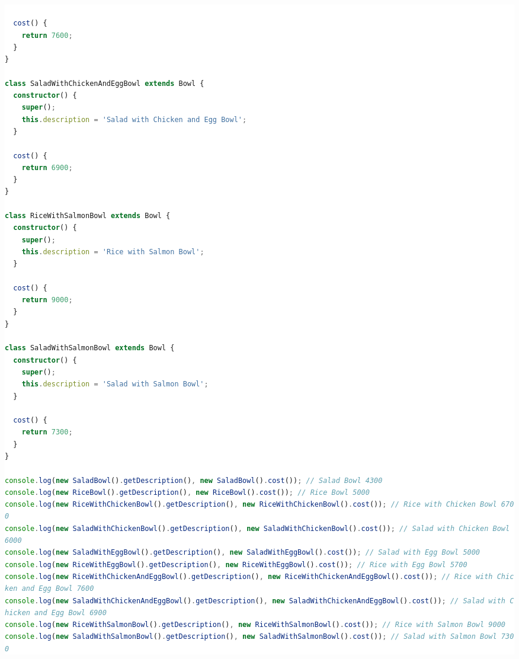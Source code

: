 ```typescript

  cost() {
    return 7600;
  }
}

class SaladWithChickenAndEggBowl extends Bowl {
  constructor() {
    super();
    this.description = 'Salad with Chicken and Egg Bowl';
  }

  cost() {
    return 6900;
  }
}

class RiceWithSalmonBowl extends Bowl {
  constructor() {
    super();
    this.description = 'Rice with Salmon Bowl';
  }

  cost() {
    return 9000;
  }
}

class SaladWithSalmonBowl extends Bowl {
  constructor() {
    super();
    this.description = 'Salad with Salmon Bowl';
  }

  cost() {
    return 7300;
  }
}

console.log(new SaladBowl().getDescription(), new SaladBowl().cost()); // Salad Bowl 4300
console.log(new RiceBowl().getDescription(), new RiceBowl().cost()); // Rice Bowl 5000
console.log(new RiceWithChickenBowl().getDescription(), new RiceWithChickenBowl().cost()); // Rice with Chicken Bowl 6700
console.log(new SaladWithChickenBowl().getDescription(), new SaladWithChickenBowl().cost()); // Salad with Chicken Bowl 6000
console.log(new SaladWithEggBowl().getDescription(), new SaladWithEggBowl().cost()); // Salad with Egg Bowl 5000
console.log(new RiceWithEggBowl().getDescription(), new RiceWithEggBowl().cost()); // Rice with Egg Bowl 5700
console.log(new RiceWithChickenAndEggBowl().getDescription(), new RiceWithChickenAndEggBowl().cost()); // Rice with Chicken and Egg Bowl 7600
console.log(new SaladWithChickenAndEggBowl().getDescription(), new SaladWithChickenAndEggBowl().cost()); // Salad with Chicken and Egg Bowl 6900
console.log(new RiceWithSalmonBowl().getDescription(), new RiceWithSalmonBowl().cost()); // Rice with Salmon Bowl 9000
console.log(new SaladWithSalmonBowl().getDescription(), new SaladWithSalmonBowl().cost()); // Salad with Salmon Bowl 7300
```
